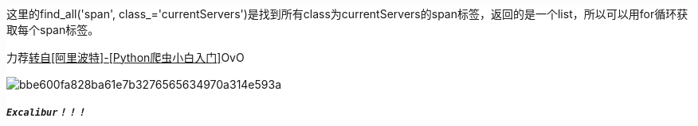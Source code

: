 这里的find_all('span', class_='currentServers')是找到所有class为currentServers的span标签，返回的是一个list，所以可以用for循环获取每个span标签。

力荐[转自[阿里波特]-[Python爬虫小白入门]](https://www.cnblogs.com/Albert-Lee/p/6226699.html)OvO

<img class="litimg" src="\img\bbe600fa828ba61e7b3276565634970a314e593a.gif" alt="bbe600fa828ba61e7b3276565634970a314e593a" style="zoom:100%;" />

***`Excalibur！！！`***